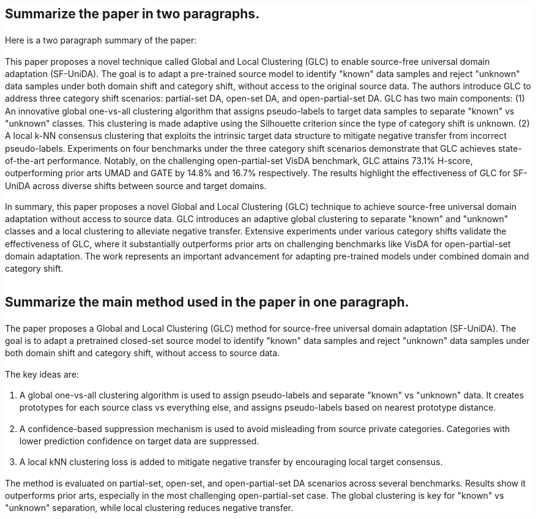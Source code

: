 
## Summarize the paper in two paragraphs.

 Here is a two paragraph summary of the paper:

This paper proposes a novel technique called Global and Local Clustering (GLC) to enable source-free universal domain adaptation (SF-UniDA). The goal is to adapt a pre-trained source model to identify "known" data samples and reject "unknown" data samples under both domain shift and category shift, without access to the original source data. The authors introduce GLC to address three category shift scenarios: partial-set DA, open-set DA, and open-partial-set DA. GLC has two main components: (1) An innovative global one-vs-all clustering algorithm that assigns pseudo-labels to target data samples to separate "known" vs "unknown" classes. This clustering is made adaptive using the Silhouette criterion since the type of category shift is unknown. (2) A local k-NN consensus clustering that exploits the intrinsic target data structure to mitigate negative transfer from incorrect pseudo-labels. Experiments on four benchmarks under the three category shift scenarios demonstrate that GLC achieves state-of-the-art performance. Notably, on the challenging open-partial-set VisDA benchmark, GLC attains 73.1% H-score, outperforming prior arts UMAD and GATE by 14.8% and 16.7% respectively. The results highlight the effectiveness of GLC for SF-UniDA across diverse shifts between source and target domains.

In summary, this paper proposes a novel Global and Local Clustering (GLC) technique to achieve source-free universal domain adaptation without access to source data. GLC introduces an adaptive global clustering to separate "known" and "unknown" classes and a local clustering to alleviate negative transfer. Extensive experiments under various category shifts validate the effectiveness of GLC, where it substantially outperforms prior arts on challenging benchmarks like VisDA for open-partial-set domain adaptation. The work represents an important advancement for adapting pre-trained models under combined domain and category shift.


## Summarize the main method used in the paper in one paragraph.

 The paper proposes a Global and Local Clustering (GLC) method for source-free universal domain adaptation (SF-UniDA). The goal is to adapt a pretrained closed-set source model to identify "known" data samples and reject "unknown" data samples under both domain shift and category shift, without access to source data. 

The key ideas are:

1. A global one-vs-all clustering algorithm is used to assign pseudo-labels and separate "known" vs "unknown" data. It creates prototypes for each source class vs everything else, and assigns pseudo-labels based on nearest prototype distance. 

2. A confidence-based suppression mechanism is used to avoid misleading from source private categories. Categories with lower prediction confidence on target data are suppressed.

3. A local kNN clustering loss is added to mitigate negative transfer by encouraging local target consensus. 

The method is evaluated on partial-set, open-set, and open-partial-set DA scenarios across several benchmarks. Results show it outperforms prior arts, especially in the most challenging open-partial-set case. The global clustering is key for "known" vs "unknown" separation, while local clustering reduces negative transfer.

